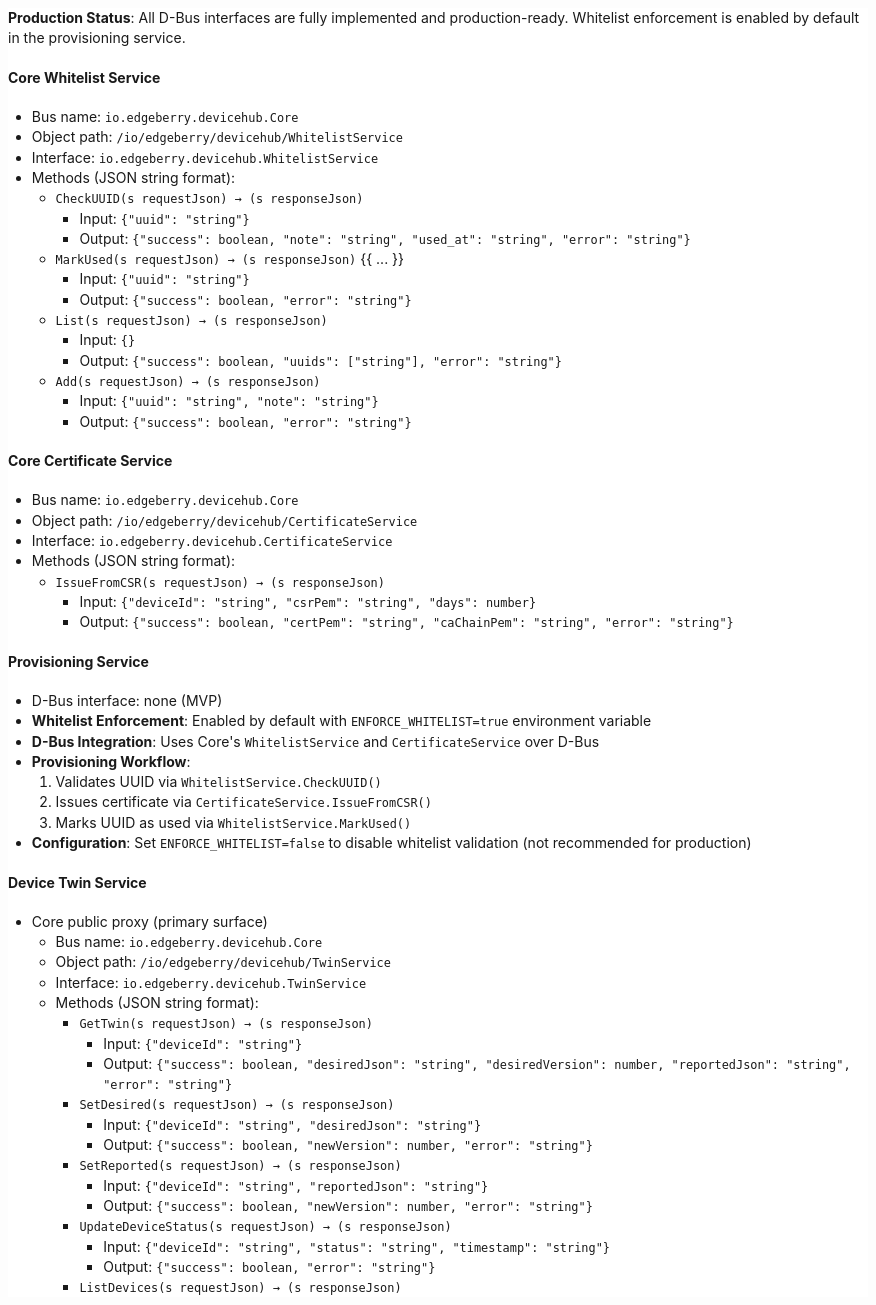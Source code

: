 **Production Status**: All D-Bus interfaces are fully implemented and production-ready. Whitelist enforcement is enabled by default in the provisioning service.

#### Core Whitelist Service
- Bus name: `io.edgeberry.devicehub.Core`
- Object path: `/io/edgeberry/devicehub/WhitelistService`
- Interface: `io.edgeberry.devicehub.WhitelistService`
- Methods (JSON string format):
  - `CheckUUID(s requestJson) → (s responseJson)`
    - Input: `{"uuid": "string"}`
    - Output: `{"success": boolean, "note": "string", "used_at": "string", "error": "string"}`
  - `MarkUsed(s requestJson) → (s responseJson)`
{{ ... }}
    - Input: `{"uuid": "string"}`
    - Output: `{"success": boolean, "error": "string"}`
  - `List(s requestJson) → (s responseJson)`
    - Input: `{}`
    - Output: `{"success": boolean, "uuids": ["string"], "error": "string"}`
  - `Add(s requestJson) → (s responseJson)`
    - Input: `{"uuid": "string", "note": "string"}`
    - Output: `{"success": boolean, "error": "string"}`

#### Core Certificate Service

- Bus name: `io.edgeberry.devicehub.Core`
- Object path: `/io/edgeberry/devicehub/CertificateService`
- Interface: `io.edgeberry.devicehub.CertificateService`
- Methods (JSON string format):
  - `IssueFromCSR(s requestJson) → (s responseJson)`
    - Input: `{"deviceId": "string", "csrPem": "string", "days": number}`
    - Output: `{"success": boolean, "certPem": "string", "caChainPem": "string", "error": "string"}`

#### Provisioning Service

- D-Bus interface: none (MVP)
- **Whitelist Enforcement**: Enabled by default with `ENFORCE_WHITELIST=true` environment variable
- **D-Bus Integration**: Uses Core's `WhitelistService` and `CertificateService` over D-Bus
- **Provisioning Workflow**:
  1. Validates UUID via `WhitelistService.CheckUUID()`
  2. Issues certificate via `CertificateService.IssueFromCSR()`
  3. Marks UUID as used via `WhitelistService.MarkUsed()`
- **Configuration**: Set `ENFORCE_WHITELIST=false` to disable whitelist validation (not recommended for production)

#### Device Twin Service

- Core public proxy (primary surface)
  - Bus name: `io.edgeberry.devicehub.Core`
  - Object path: `/io/edgeberry/devicehub/TwinService`
  - Interface: `io.edgeberry.devicehub.TwinService`
  - Methods (JSON string format):
    - `GetTwin(s requestJson) → (s responseJson)`
      - Input: `{"deviceId": "string"}`
      - Output: `{"success": boolean, "desiredJson": "string", "desiredVersion": number, "reportedJson": "string", "error": "string"}`
    - `SetDesired(s requestJson) → (s responseJson)`
      - Input: `{"deviceId": "string", "desiredJson": "string"}`
      - Output: `{"success": boolean, "newVersion": number, "error": "string"}`
    - `SetReported(s requestJson) → (s responseJson)`
      - Input: `{"deviceId": "string", "reportedJson": "string"}`
      - Output: `{"success": boolean, "newVersion": number, "error": "string"}`
    - `UpdateDeviceStatus(s requestJson) → (s responseJson)`
      - Input: `{"deviceId": "string", "status": "string", "timestamp": "string"}`
      - Output: `{"success": boolean, "error": "string"}`
    - `ListDevices(s requestJson) → (s responseJson)`
